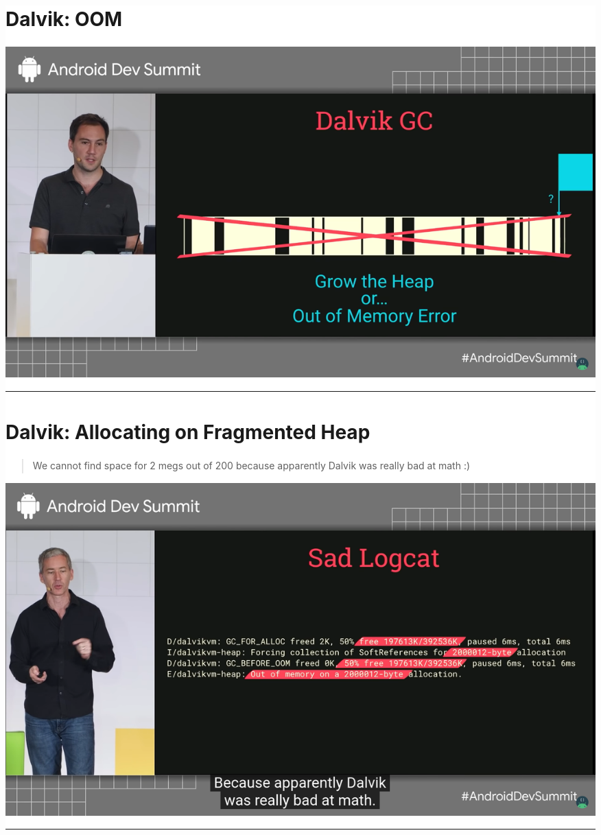 
# Dalvik: OOM

![center h:400](res/dalvik-oom.png)

---

# Dalvik: Allocating on Fragmented Heap

> We cannot find space for 2 megs out of 200 because apparently Dalvik was really bad at math :)

![center h:400](res/dalvik-oom-on-halffull-heap.png)

---